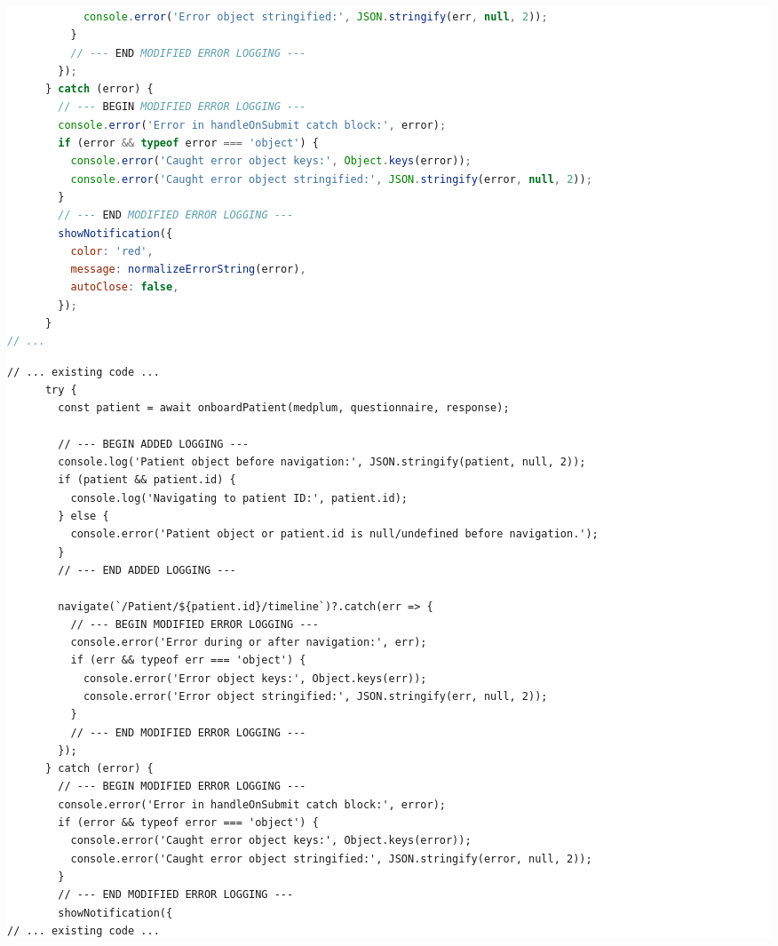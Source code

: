 ```javascript
            console.error('Error object stringified:', JSON.stringify(err, null, 2));
          }
          // --- END MODIFIED ERROR LOGGING ---
        });
      } catch (error) {
        // --- BEGIN MODIFIED ERROR LOGGING ---
        console.error('Error in handleOnSubmit catch block:', error);
        if (error && typeof error === 'object') {
          console.error('Caught error object keys:', Object.keys(error));
          console.error('Caught error object stringified:', JSON.stringify(error, null, 2));
        }
        // --- END MODIFIED ERROR LOGGING ---
        showNotification({
          color: 'red',
          message: normalizeErrorString(error),
          autoClose: false,
        });
      }
// ...
```

```typescriptreact
// ... existing code ...
      try {
        const patient = await onboardPatient(medplum, questionnaire, response);

        // --- BEGIN ADDED LOGGING ---
        console.log('Patient object before navigation:', JSON.stringify(patient, null, 2));
        if (patient && patient.id) {
          console.log('Navigating to patient ID:', patient.id);
        } else {
          console.error('Patient object or patient.id is null/undefined before navigation.');
        }
        // --- END ADDED LOGGING ---

        navigate(`/Patient/${patient.id}/timeline`)?.catch(err => {
          // --- BEGIN MODIFIED ERROR LOGGING ---
          console.error('Error during or after navigation:', err);
          if (err && typeof err === 'object') {
            console.error('Error object keys:', Object.keys(err));
            console.error('Error object stringified:', JSON.stringify(err, null, 2));
          }
          // --- END MODIFIED ERROR LOGGING ---
        });
      } catch (error) {
        // --- BEGIN MODIFIED ERROR LOGGING ---
        console.error('Error in handleOnSubmit catch block:', error);
        if (error && typeof error === 'object') {
          console.error('Caught error object keys:', Object.keys(error));
          console.error('Caught error object stringified:', JSON.stringify(error, null, 2));
        }
        // --- END MODIFIED ERROR LOGGING ---
        showNotification({
// ... existing code ...
```

